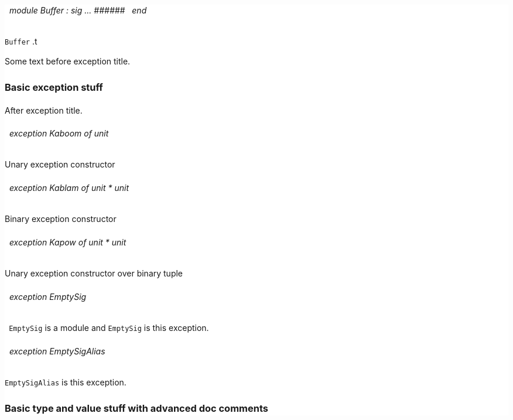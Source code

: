 

<a id="module-Buffer"></a>
###### &nbsp; module Buffer : sig ... ###### &nbsp; end

`` Buffer
`` .t




Some text before exception title.




### Basic exception stuff


After exception title.



<a id="exception-Kaboom"></a>
###### &nbsp; exception Kaboom of unit

Unary exception constructor




<a id="exception-Kablam"></a>
###### &nbsp; exception Kablam of unit * unit

Binary exception constructor




<a id="exception-Kapow"></a>
###### &nbsp; exception Kapow of unit * unit

Unary exception constructor over binary tuple




<a id="exception-EmptySig"></a>
###### &nbsp; exception EmptySig

`` EmptySig``  is a module and `` EmptySig
``  is this exception.




<a id="exception-EmptySigAlias"></a>
###### &nbsp; exception EmptySigAlias

`` EmptySigAlias
``  is this exception.





### Basic type and value stuff with advanced doc comments
